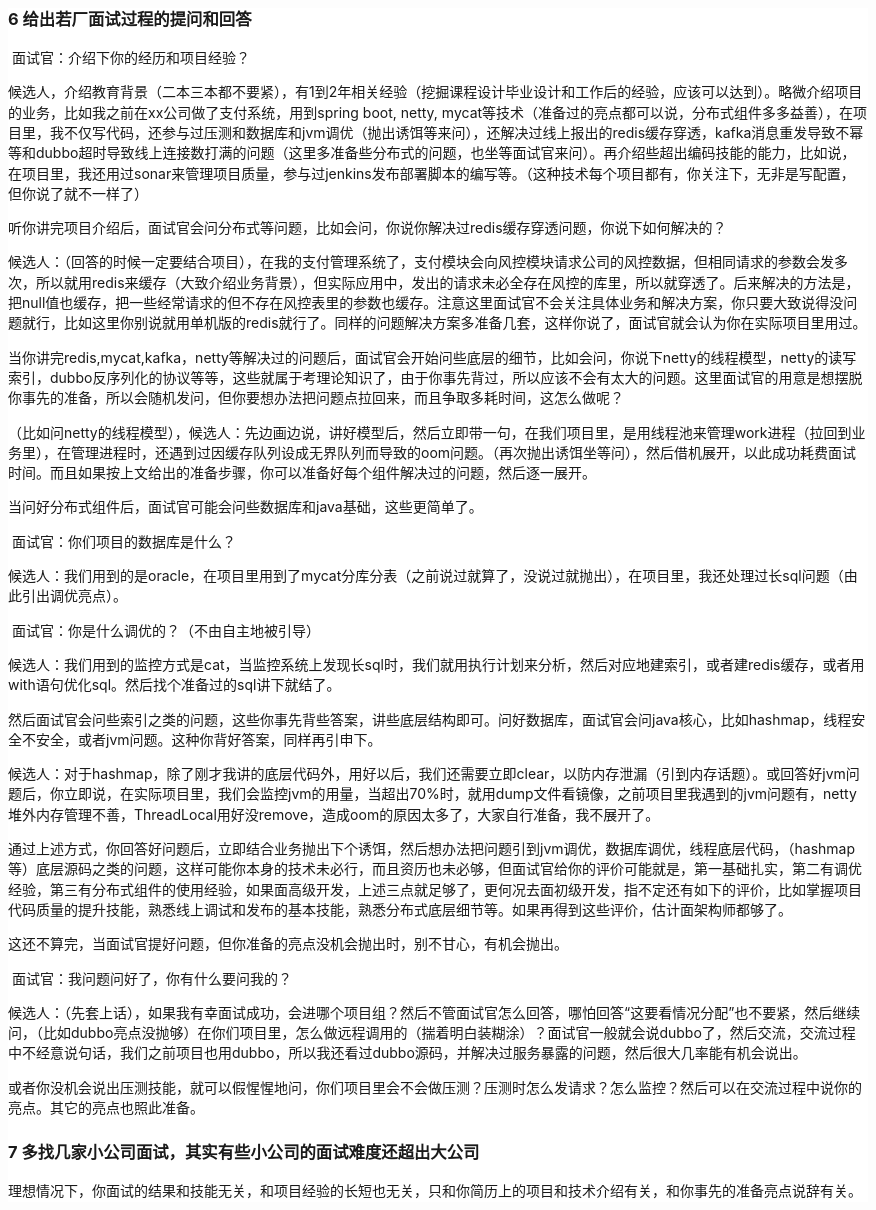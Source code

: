 ### **6 给出若厂面试过程的提问和回答**

​ 面试官：介绍下你的经历和项目经验？

​ 候选人，介绍教育背景（二本三本都不要紧），有1到2年相关经验（挖掘课程设计毕业设计和工作后的经验，应该可以达到）。略微介绍项目的业务，比如我之前在xx公司做了支付系统，用到spring boot, netty,
mycat等技术（准备过的亮点都可以说，分布式组件多多益善），在项目里，我不仅写代码，还参与过压测和数据库和jvm调优（抛出诱饵等来问），还解决过线上报出的redis缓存穿透，kafka消息重发导致不幂等和dubbo超时导致线上连接数打满的问题（这里多准备些分布式的问题，也坐等面试官来问）。再介绍些超出编码技能的能力，比如说，在项目里，我还用过sonar来管理项目质量，参与过jenkins发布部署脚本的编写等。（这种技术每个项目都有，你关注下，无非是写配置，但你说了就不一样了）

​ 听你讲完项目介绍后，面试官会问分布式等问题，比如会问，你说你解决过redis缓存穿透问题，你说下如何解决的？

​
候选人：（回答的时候一定要结合项目），在我的支付管理系统了，支付模块会向风控模块请求公司的风控数据，但相同请求的参数会发多次，所以就用redis来缓存（大致介绍业务背景），但实际应用中，发出的请求未必全存在风控的库里，所以就穿透了。后来解决的方法是，把null值也缓存，把一些经常请求的但不存在风控表里的参数也缓存。注意这里面试官不会关注具体业务和解决方案，你只要大致说得没问题就行，比如这里你别说就用单机版的redis就行了。同样的问题解决方案多准备几套，这样你说了，面试官就会认为你在实际项目里用过。

​
当你讲完redis,mycat,kafka，netty等解决过的问题后，面试官会开始问些底层的细节，比如会问，你说下netty的线程模型，netty的读写索引，dubbo反序列化的协议等等，这些就属于考理论知识了，由于你事先背过，所以应该不会有太大的问题。这里面试官的用意是想摆脱你事先的准备，所以会随机发问，但你要想办法把问题点拉回来，而且争取多耗时间，这怎么做呢？

​
（比如问netty的线程模型），候选人：先边画边说，讲好模型后，然后立即带一句，在我们项目里，是用线程池来管理work进程（拉回到业务里），在管理进程时，还遇到过因缓存队列设成无界队列而导致的oom问题。（再次抛出诱饵坐等问），然后借机展开，以此成功耗费面试时间。而且如果按上文给出的准备步骤，你可以准备好每个组件解决过的问题，然后逐一展开。

​ 当问好分布式组件后，面试官可能会问些数据库和java基础，这些更简单了。

​ 面试官：你们项目的数据库是什么？

​ 候选人：我们用到的是oracle，在项目里用到了mycat分库分表（之前说过就算了，没说过就抛出），在项目里，我还处理过长sql问题（由此引出调优亮点）。

​ 面试官：你是什么调优的？（不由自主地被引导）

​ 候选人：我们用到的监控方式是cat，当监控系统上发现长sql时，我们就用执行计划来分析，然后对应地建索引，或者建redis缓存，或者用with语句优化sql。然后找个准备过的sql讲下就结了。

​ 然后面试官会问些索引之类的问题，这些你事先背些答案，讲些底层结构即可。问好数据库，面试官会问java核心，比如hashmap，线程安全不安全，或者jvm问题。这种你背好答案，同样再引申下。

​
候选人：对于hashmap，除了刚才我讲的底层代码外，用好以后，我们还需要立即clear，以防内存泄漏（引到内存话题）。或回答好jvm问题后，你立即说，在实际项目里，我们会监控jvm的用量，当超出70%时，就用dump文件看镜像，之前项目里我遇到的jvm问题有，netty堆外内存管理不善，ThreadLocal用好没remove，造成oom的原因太多了，大家自行准备，我不展开了。

​
通过上述方式，你回答好问题后，立即结合业务抛出下个诱饵，然后想办法把问题引到jvm调优，数据库调优，线程底层代码，（hashmap等）底层源码之类的问题，这样可能你本身的技术未必行，而且资历也未必够，但面试官给你的评价可能就是，第一基础扎实，第二有调优经验，第三有分布式组件的使用经验，如果面高级开发，上述三点就足够了，更何况去面初级开发，指不定还有如下的评价，比如掌握项目代码质量的提升技能，熟悉线上调试和发布的基本技能，熟悉分布式底层细节等。如果再得到这些评价，估计面架构师都够了。

​ 这还不算完，当面试官提好问题，但你准备的亮点没机会抛出时，别不甘心，有机会抛出。

​ 面试官：我问题问好了，你有什么要问我的？

​
候选人：（先套上话），如果我有幸面试成功，会进哪个项目组？然后不管面试官怎么回答，哪怕回答“这要看情况分配”也不要紧，然后继续问，（比如dubbo亮点没抛够）在你们项目里，怎么做远程调用的（揣着明白装糊涂）？面试官一般就会说dubbo了，然后交流，交流过程中不经意说句话，我们之前项目也用dubbo，所以我还看过dubbo源码，并解决过服务暴露的问题，然后很大几率能有机会说出。

或者你没机会说出压测技能，就可以假惺惺地问，你们项目里会不会做压测？压测时怎么发请求？怎么监控？然后可以在交流过程中说你的亮点。其它的亮点也照此准备。

### **7 多找几家小公司面试，其实有些小公司的面试难度还超出大公司**

​ 理想情况下，你面试的结果和技能无关，和项目经验的长短也无关，只和你简历上的项目和技术介绍有关，和你事先的准备亮点说辞有关。
